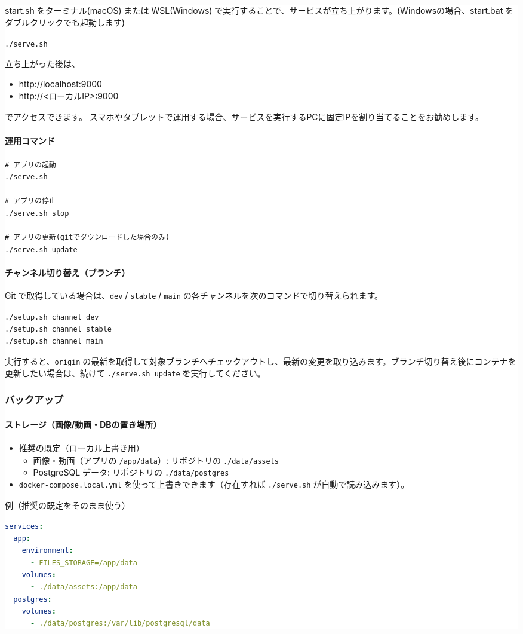 start.sh をターミナル(macOS) または WSL(Windows) で実行することで、サービスが立ち上がります。(Windowsの場合、start.bat をダブルクリックでも起動します)

```bash
./serve.sh
```

立ち上がった後は、

- http://localhost:9000
- http://<ローカルIP>:9000

でアクセスできます。
スマホやタブレットで運用する場合、サービスを実行するPCに固定IPを割り当てることをお勧めします。

#### 運用コマンド

```
# アプリの起動
./serve.sh

# アプリの停止
./serve.sh stop

# アプリの更新(gitでダウンロードした場合のみ)
./serve.sh update
```

#### チャンネル切り替え（ブランチ）

Git で取得している場合は、`dev` / `stable` / `main` の各チャンネルを次のコマンドで切り替えられます。

```bash
./setup.sh channel dev
./setup.sh channel stable
./setup.sh channel main
```

実行すると、`origin` の最新を取得して対象ブランチへチェックアウトし、最新の変更を取り込みます。ブランチ切り替え後にコンテナを更新したい場合は、続けて `./serve.sh update` を実行してください。

### バックアップ

#### ストレージ（画像/動画・DBの置き場所）

- 推奨の既定（ローカル上書き用）
  - 画像・動画（アプリの `/app/data`）: リポジトリの `./data/assets`
  - PostgreSQL データ: リポジトリの `./data/postgres`
- `docker-compose.local.yml` を使って上書きできます（存在すれば `./serve.sh` が自動で読み込みます）。

例（推奨の既定をそのまま使う）

```yaml
services:
  app:
    environment:
      - FILES_STORAGE=/app/data
    volumes:
      - ./data/assets:/app/data
  postgres:
    volumes:
      - ./data/postgres:/var/lib/postgresql/data
```
